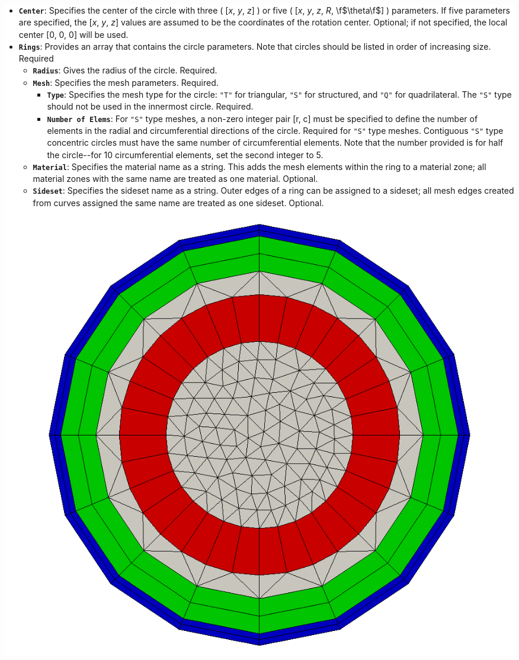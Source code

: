- <strong>`Center`</strong>: Specifies the center of the circle with three ( [<em>x</em>, <em>y</em>, <em>z</em>] ) or five ( [<em>x</em>, <em>y</em>, <em>z</em>, <em>R</em>, \f$\theta\f$] ) parameters. If five parameters are specified, the [<em>x</em>, <em>y</em>, <em>z</em>] values are assumed to be the coordinates of the rotation center. Optional; if not specified, the local center [0, 0, 0] will be used.
- <strong>`Rings`</strong>: Provides an array that contains the circle parameters. Note that circles should be listed in order of increasing size. Required 
     - <strong>`Radius`</strong>: Gives the radius of the circle.  Required.
     - <strong>`Mesh`</strong>: Specifies the mesh parameters. Required.
        - <strong>`Type`</strong>: Specifies the mesh type for the circle: `"T"` for triangular, `"S"` for structured, and `"Q"` for quadrilateral. The `"S"` type should not be used in the innermost circle. Required.
        - <strong>`Number of Elems`</strong>: For `"S"` type meshes, a non-zero integer pair [r, c] must be specified to define the number of elements in the radial and circumferential directions of the circle. Required for `"S"` type meshes. Contiguous `"S"` type concentric circles must have the same number of circumferential elements. Note that the number provided is for half the circle--for 10 circumferential elements, set the second integer to 5.
     - <strong>`Material`</strong>: Specifies the material name as a string. This adds the mesh elements within the ring to a material zone; all material zones with the same name are treated as one material. Optional.
     - <strong>`Sideset`</strong>: Specifies the sideset name as a string. Outer edges of a ring can be assigned to a sideset; all mesh edges created from curves assigned the same name are treated as one sideset. Optional.


![Concentric circle mesh with structured quads in the red, green, and blue regions. The red region has 32 circumferential elements while the green and blue regions have 16.](../../../images/NucMesh/concentricCircle.png)
